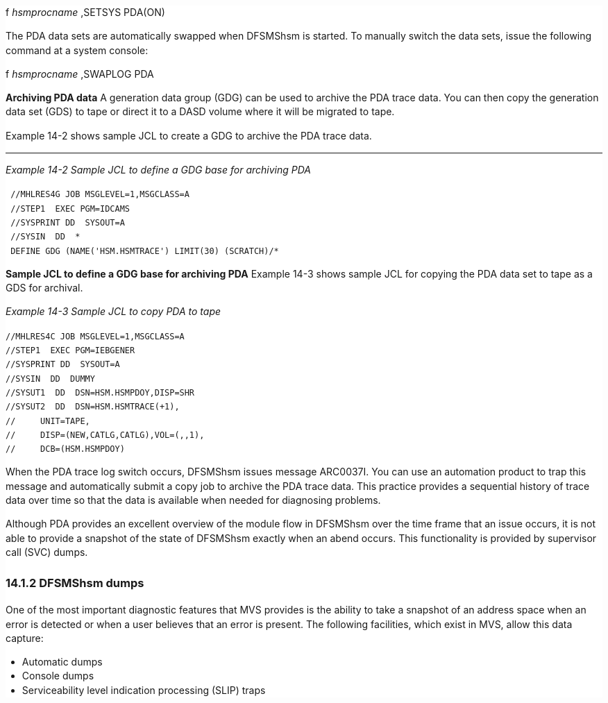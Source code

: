 f _hsmprocname_ ,SETSYS PDA(ON)

The PDA data sets are automatically swapped when DFSMShsm is started. To manually
switch the data sets, issue the following command at a system console:

f _hsmprocname_ ,SWAPLOG PDA

**Archiving PDA data**
A generation data group (GDG) can be used to archive the PDA trace data. You can then
copy the generation data set (GDS) to tape or direct it to a DASD volume where it will be
migrated to tape.

Example 14-2 shows sample JCL to create a GDG to archive the PDA trace
data.


-----

_Example 14-2  Sample JCL to define a GDG base for archiving PDA_

     //MHLRES4G JOB MSGLEVEL=1,MSGCLASS=A
     //STEP1  EXEC PGM=IDCAMS
     //SYSPRINT DD  SYSOUT=A
     //SYSIN  DD  *
     DEFINE GDG (NAME('HSM.HSMTRACE') LIMIT(30) (SCRATCH)/*

**Sample JCL to define a GDG base for archiving PDA**
Example 14-3 shows sample JCL for copying the PDA data set to tape as a GDS for archival.

_Example 14-3  Sample JCL to copy PDA to tape_

    //MHLRES4C JOB MSGLEVEL=1,MSGCLASS=A
    //STEP1  EXEC PGM=IEBGENER
    //SYSPRINT DD  SYSOUT=A
    //SYSIN  DD  DUMMY
    //SYSUT1  DD  DSN=HSM.HSMPDOY,DISP=SHR
    //SYSUT2  DD  DSN=HSM.HSMTRACE(+1),
    //     UNIT=TAPE,
    //     DISP=(NEW,CATLG,CATLG),VOL=(,,1),
    //     DCB=(HSM.HSMPDOY)

When the PDA trace log switch occurs, DFSMShsm issues message ARC0037I. You can use
an automation product to trap this message and automatically submit a copy job to archive
the PDA trace data. This practice provides a sequential history of trace data over time so that
the data is available when needed for diagnosing problems.

Although PDA provides an excellent overview of the module flow in DFSMShsm over the time
frame that an issue occurs, it is not able to provide a snapshot of the state of DFSMShsm
exactly when an abend occurs. This functionality is provided by supervisor call (SVC) dumps.

### 14.1.2 DFSMShsm dumps

One of the most important diagnostic features that MVS provides is the ability to take a
snapshot of an address space when an error is detected or when a user believes that an error
is present. The following facilities, which exist in MVS, allow this data capture:

- Automatic dumps
- Console dumps
- Serviceability level indication processing (SLIP) traps
